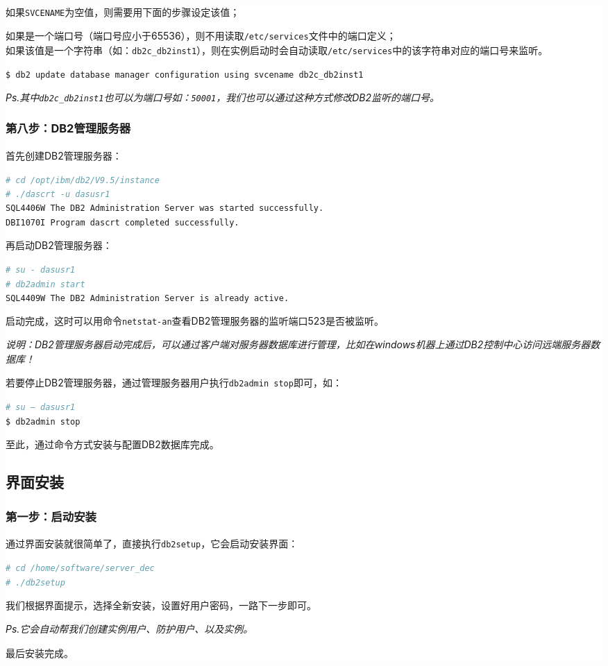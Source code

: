 如果`SVCENAME`为空值，则需要用下面的步骤设定该值；

如果是一个端口号（端口号应小于65536），则不用读取`/etc/services`文件中的端口定义；  
如果该值是一个字符串（如：`db2c_db2inst1`），则在实例启动时会自动读取`/etc/services`中的该字符串对应的端口号来监听。

```bash
$ db2 update database manager configuration using svcename db2c_db2inst1
```

*Ps.其中`db2c_db2inst1`也可以为端口号如：`50001`，我们也可以通过这种方式修改DB2监听的端口号。*

### 第八步：DB2管理服务器

首先创建DB2管理服务器：

```bash
# cd /opt/ibm/db2/V9.5/instance
# ./dascrt -u dasusr1
SQL4406W The DB2 Administration Server was started successfully.
DBI1070I Program dascrt completed successfully.
```

再启动DB2管理服务器：

```bash
# su - dasusr1
# db2admin start
SQL4409W The DB2 Administration Server is already active.
```

启动完成，这时可以用命令`netstat-an`查看DB2管理服务器的监听端口523是否被监听。

*说明：DB2管理服务器启动完成后，可以通过客户端对服务器数据库进行管理，比如在windows机器上通过DB2控制中心访问远端服务器数据库！*

若要停止DB2管理服务器，通过管理服务器用户执行`db2admin stop`即可，如：

```bash
# su – dasusr1
$ db2admin stop
```

至此，通过命令方式安装与配置DB2数据库完成。

## 界面安装

### 第一步：启动安装

通过界面安装就很简单了，直接执行`db2setup`，它会启动安装界面：

```bash
# cd /home/software/server_dec
# ./db2setup
```

我们根据界面提示，选择全新安装，设置好用户密码，一路下一步即可。

*Ps.它会自动帮我们创建实例用户、防护用户、以及实例。*

最后安装完成。
